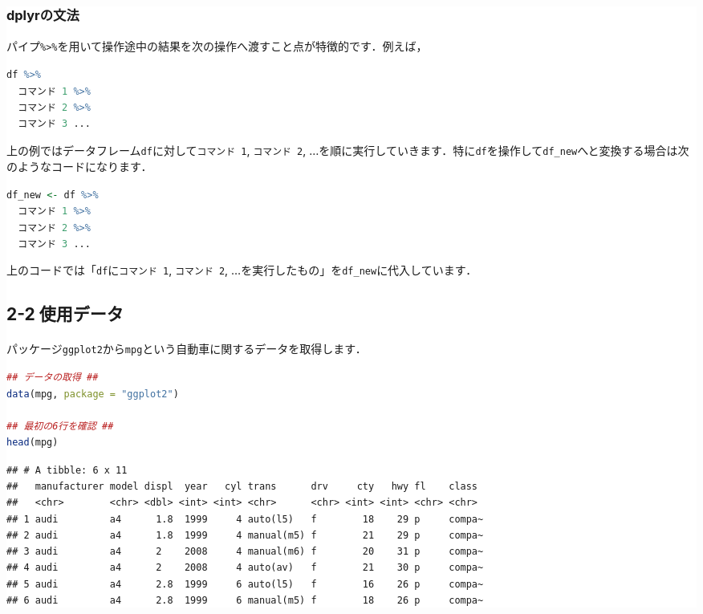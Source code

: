 ### dplyrの文法

パイプ`%>%`を用いて操作途中の結果を次の操作へ渡すこと点が特徴的です．例えば，

``` r
df %>% 
  コマンド 1 %>% 
  コマンド 2 %>% 
  コマンド 3 ...
```

上の例ではデータフレーム`df`に対して`コマンド 1`, `コマンド 2`,
…を順に実行していきます．特に`df`を操作して`df_new`へと変換する場合は次のようなコードになります．

``` r
df_new <- df %>% 
  コマンド 1 %>% 
  コマンド 2 %>% 
  コマンド 3 ...
```

上のコードでは「`df`に`コマンド 1`, `コマンド 2`,
…を実行したもの」を`df_new`に代入しています．

## 2-2 使用データ

パッケージ`ggplot2`から`mpg`という自動車に関するデータを取得します．

``` r
## データの取得 ##
data(mpg, package = "ggplot2")

## 最初の6行を確認 ##
head(mpg)
```

    ## # A tibble: 6 x 11
    ##   manufacturer model displ  year   cyl trans      drv     cty   hwy fl    class 
    ##   <chr>        <chr> <dbl> <int> <int> <chr>      <chr> <int> <int> <chr> <chr> 
    ## 1 audi         a4      1.8  1999     4 auto(l5)   f        18    29 p     compa~
    ## 2 audi         a4      1.8  1999     4 manual(m5) f        21    29 p     compa~
    ## 3 audi         a4      2    2008     4 manual(m6) f        20    31 p     compa~
    ## 4 audi         a4      2    2008     4 auto(av)   f        21    30 p     compa~
    ## 5 audi         a4      2.8  1999     6 auto(l5)   f        16    26 p     compa~
    ## 6 audi         a4      2.8  1999     6 manual(m5) f        18    26 p     compa~
